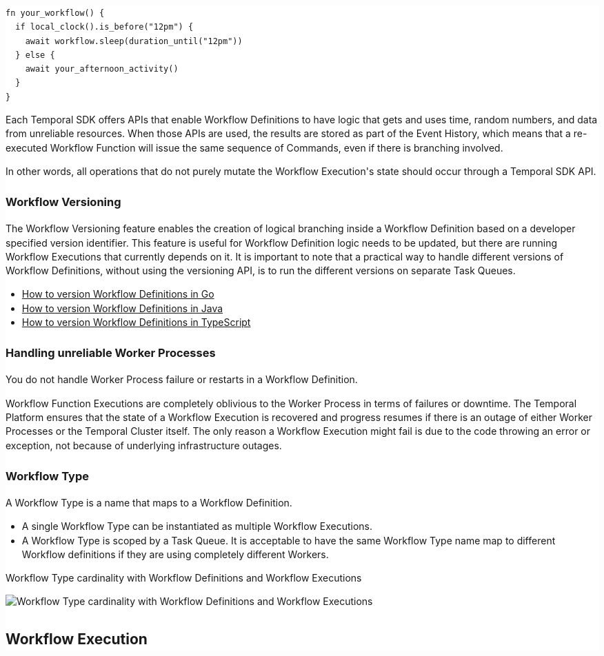 ```text
fn your_workflow() {
  if local_clock().is_before("12pm") {
    await workflow.sleep(duration_until("12pm"))
  } else {
    await your_afternoon_activity()
  }
}
```

Each Temporal SDK offers APIs that enable Workflow Definitions to have logic that gets and uses time, random numbers, and data from unreliable resources.
When those APIs are used, the results are stored as part of the Event History, which means that a re-executed Workflow Function will issue the same sequence of Commands, even if there is branching involved.

In other words, all operations that do not purely mutate the Workflow Execution's state should occur through a Temporal SDK API.

### Workflow Versioning

The Workflow Versioning feature enables the creation of logical branching inside a Workflow Definition based on a developer specified version identifier.
This feature is useful for Workflow Definition logic needs to be updated, but there are running Workflow Executions that currently depends on it.
It is important to note that a practical way to handle different versions of Workflow Definitions, without using the versioning API, is to run the different versions on separate Task Queues.

- [How to version Workflow Definitions in Go](/go/versioning)
- [How to version Workflow Definitions in Java](/java/versioning)
- [How to version Workflow Definitions in TypeScript](/typescript/patching)

### Handling unreliable Worker Processes

You do not handle Worker Process failure or restarts in a Workflow Definition.

Workflow Function Executions are completely oblivious to the Worker Process in terms of failures or downtime.
The Temporal Platform ensures that the state of a Workflow Execution is recovered and progress resumes if there is an outage of either Worker Processes or the Temporal Cluster itself.
The only reason a Workflow Execution might fail is due to the code throwing an error or exception, not because of underlying infrastructure outages.

### Workflow Type

A Workflow Type is a name that maps to a Workflow Definition.

- A single Workflow Type can be instantiated as multiple Workflow Executions.
- A Workflow Type is scoped by a Task Queue.
  It is acceptable to have the same Workflow Type name map to different Workflow definitions if they are using completely different Workers.

<div class="tdiw"><div class="tditw"><p class="tdit">Workflow Type cardinality with Workflow Definitions and Workflow Executions</p></div><div class="tdiiw"><img class="tdi" src="/diagrams/workflow-type-cardinality.svg" alt="Workflow Type cardinality with Workflow Definitions and Workflow Executions" /></div></div>

## Workflow Execution
